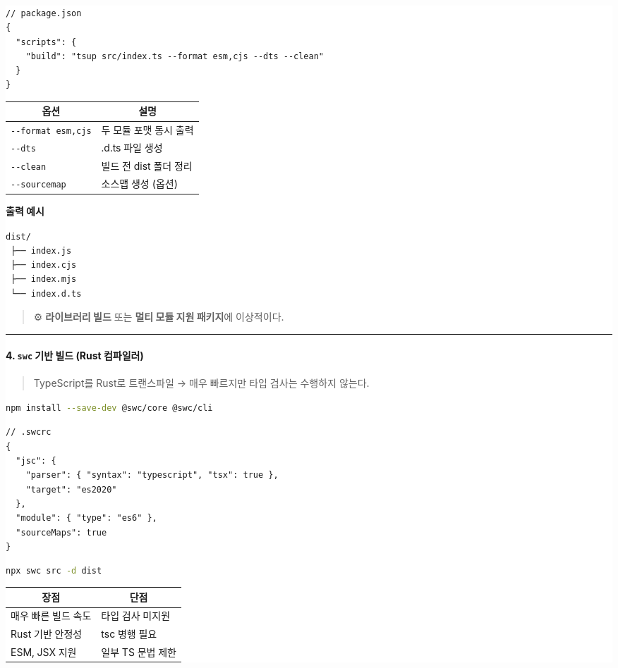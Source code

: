 ```jsonc
// package.json
{
  "scripts": {
    "build": "tsup src/index.ts --format esm,cjs --dts --clean"
  }
}
```

| 옵션                 | 설명              |
| ------------------ | --------------- |
| `--format esm,cjs` | 두 모듈 포맷 동시 출력   |
| `--dts`            | .d.ts 파일 생성     |
| `--clean`          | 빌드 전 dist 폴더 정리 |
| `--sourcemap`      | 소스맵 생성 (옵션)     |

**출력 예시**

```
dist/
 ├── index.js
 ├── index.cjs
 ├── index.mjs
 └── index.d.ts
```

> ⚙️ **라이브러리 빌드** 또는 **멀티 모듈 지원 패키지**에 이상적이다.

---

#### 4. `swc` 기반 빌드 (Rust 컴파일러)

> TypeScript를 Rust로 트랜스파일 → 매우 빠르지만 타입 검사는 수행하지 않는다.

```bash
npm install --save-dev @swc/core @swc/cli
```

```jsonc
// .swcrc
{
  "jsc": {
    "parser": { "syntax": "typescript", "tsx": true },
    "target": "es2020"
  },
  "module": { "type": "es6" },
  "sourceMaps": true
}
```

```bash
npx swc src -d dist
```

| 장점          | 단점          |
| ----------- | ----------- |
| 매우 빠른 빌드 속도 | 타입 검사 미지원   |
| Rust 기반 안정성 | tsc 병행 필요   |
| ESM, JSX 지원 | 일부 TS 문법 제한 |
